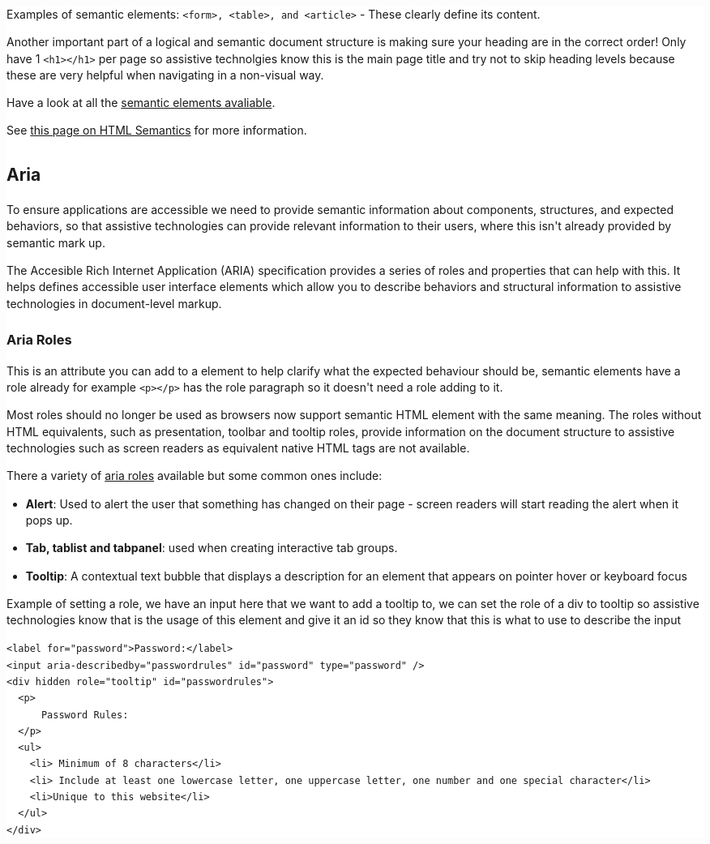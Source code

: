 Examples of semantic elements: ```<form>, <table>, and <article>``` - These clearly define its content.

Another important part of a logical and semantic document structure is making sure your heading are in the correct order! Only have 1 ```<h1></h1>``` per page so assistive technolgies know this is the main page title and try not to skip heading levels because these are very helpful when navigating in a non-visual way.

Have a look at all the [semantic elements avaliable](https://www.w3schools.com/html/html5_semantic_elements.asp).

See [this page on HTML Semantics](http://web-accessibility.carnegiemuseums.org/foundations/semantic/) for more information. 


## Aria

To ensure applications are accessible we need to provide semantic information about components, structures, and expected behaviors, so that assistive technologies can provide relevant information to their users, where this isn't already provided by semantic mark up.

 The Accesible Rich Internet Application (ARIA) specification provides a series of roles and properties that can help with this. It helps defines accessible user interface elements which allow you to describe behaviors and structural information to assistive technologies in document-level markup.

### Aria Roles
This is an attribute you can add to a element to help clarify what the expected behaviour should be, semantic elements have a role already for example ```<p></p>``` has the role paragraph so it doesn't need a role adding to it. 

Most roles should no longer be used as browsers now support semantic HTML element with the same meaning. The roles without HTML equivalents, such as presentation, toolbar and tooltip roles, provide information on the document structure to assistive technologies such as screen readers as equivalent native HTML tags are not available.

There a variety of [aria roles](https://developer.mozilla.org/en-US/docs/Web/Accessibility/ARIA/Roles) available but some common ones include:

- **Alert**: Used to alert the user that something has changed on their page - screen readers will start reading the alert when it pops up.

- **Tab, tablist and tabpanel**: used when creating interactive tab groups.  

- **Tooltip**: A contextual text bubble that displays a description for an element that appears on pointer hover or keyboard focus

Example of setting a role, we have an input here that we want to add a tooltip to, we can set the role of a div to tooltip so assistive technologies know that is the usage of this element and give it an id so they know that this is what to use to describe the input

```
<label for="password">Password:</label>
<input aria-describedby="passwordrules" id="password" type="password" />
<div hidden role="tooltip" id="passwordrules">
  <p>
      Password Rules:
  </p>
  <ul>
    <li> Minimum of 8 characters</li>
    <li> Include at least one lowercase letter, one uppercase letter, one number and one special character</li>
    <li>Unique to this website</li>
  </ul>
</div>
```
